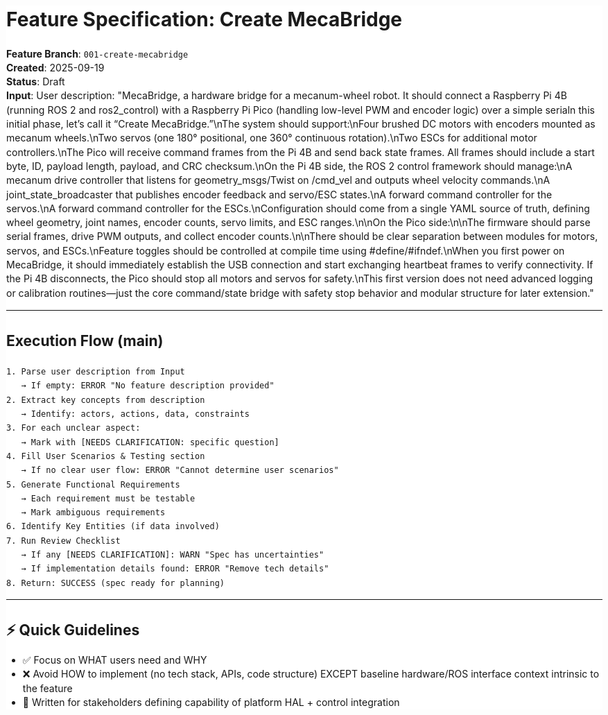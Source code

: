 # Feature Specification: Create MecaBridge

**Feature Branch**: `001-create-mecabridge`  
**Created**: 2025-09-19  
**Status**: Draft  
**Input**: User description: "MecaBridge, a hardware bridge for a mecanum-wheel robot. It should connect a Raspberry Pi 4B (running ROS 2 and ros2_control) with a Raspberry Pi Pico (handling low-level PWM and encoder logic) over a simple serialn this initial phase, let’s call it “Create MecaBridge.”\nThe system should support:\nFour brushed DC motors with encoders mounted as mecanum wheels.\nTwo servos (one 180° positional, one 360° continuous rotation).\nTwo ESCs for additional motor controllers.\nThe Pico will receive command frames from the Pi 4B and send back state frames. All frames should include a start byte, ID, payload length, payload, and CRC checksum.\nOn the Pi 4B side, the ROS 2 control framework should manage:\nA mecanum drive controller that listens for geometry_msgs/Twist on /cmd_vel and outputs wheel velocity commands.\nA joint_state_broadcaster that publishes encoder feedback and servo/ESC states.\nA forward command controller for the servos.\nA forward command controller for the ESCs.\nConfiguration should come from a single YAML source of truth, defining wheel geometry, joint names, encoder counts, servo limits, and ESC ranges.\n\nOn the Pico side:\n\nThe firmware should parse serial frames, drive PWM outputs, and collect encoder counts.\n\nThere should be clear separation between modules for motors, servos, and ESCs.\nFeature toggles should be controlled at compile time using #define/#ifndef.\nWhen you first power on MecaBridge, it should immediately establish the USB connection and start exchanging heartbeat frames to verify connectivity. If the Pi 4B disconnects, the Pico should stop all motors and servos for safety.\nThis first version does not need advanced logging or calibration routines—just the core command/state bridge with safety stop behavior and modular structure for later extension."

---

## Execution Flow (main)
```
1. Parse user description from Input
   → If empty: ERROR "No feature description provided"
2. Extract key concepts from description
   → Identify: actors, actions, data, constraints
3. For each unclear aspect:
   → Mark with [NEEDS CLARIFICATION: specific question]
4. Fill User Scenarios & Testing section
   → If no clear user flow: ERROR "Cannot determine user scenarios"
5. Generate Functional Requirements
   → Each requirement must be testable
   → Mark ambiguous requirements
6. Identify Key Entities (if data involved)
7. Run Review Checklist
   → If any [NEEDS CLARIFICATION]: WARN "Spec has uncertainties"
   → If implementation details found: ERROR "Remove tech details"
8. Return: SUCCESS (spec ready for planning)
```

---

## ⚡ Quick Guidelines
- ✅ Focus on WHAT users need and WHY
- ❌ Avoid HOW to implement (no tech stack, APIs, code structure) EXCEPT baseline hardware/ROS interface context intrinsic to the feature
- 👥 Written for stakeholders defining capability of platform HAL + control integration
